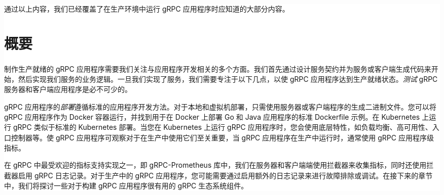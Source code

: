 通过以上内容，我们已经覆盖了在生产环境中运行 gRPC 应用程序时应知道的大部分内容。

# 概要

制作生产就绪的 gRPC 应用程序需要我们关注与应用程序开发相关的多个方面。我们首先通过设计服务契约并为服务或客户端生成代码来开始，然后实现我们服务的业务逻辑。一旦我们实现了服务，我们需要专注于以下几点，以使 gRPC 应用程序达到生产就绪状态。*测试* gRPC 服务器和客户端应用程序是必不可少的。

gRPC 应用程序的*部署*遵循标准的应用程序开发方法。对于本地和虚拟机部署，只需使用服务器或客户端程序的生成二进制文件。您可以将 gRPC 应用程序作为 Docker 容器运行，并找到用于在 Docker 上部署 Go 和 Java 应用程序的标准 Dockerfile 示例。在 Kubernetes 上运行 gRPC 类似于标准的 Kubernetes 部署。当您在 Kubernetes 上运行 gRPC 应用程序时，您会使用底层特性，如负载均衡、高可用性、入口控制器等。使 gRPC 应用程序可观察对于在生产中使用它们至关重要，当 gRPC 应用程序在生产中运行时，通常使用 gRPC 应用程序级指标。

在 gRPC 中最受欢迎的指标支持实现之一，即 gRPC-Prometheus 库中，我们在服务器和客户端端使用拦截器来收集指标，同时还使用拦截器启用 gRPC 日志记录。对于生产中的 gRPC 应用程序，您可能需要通过启用额外的日志记录来进行故障排除或调试。在接下来的章节中，我们将探讨一些对于构建 gRPC 应用程序很有用的 gRPC 生态系统组件。
